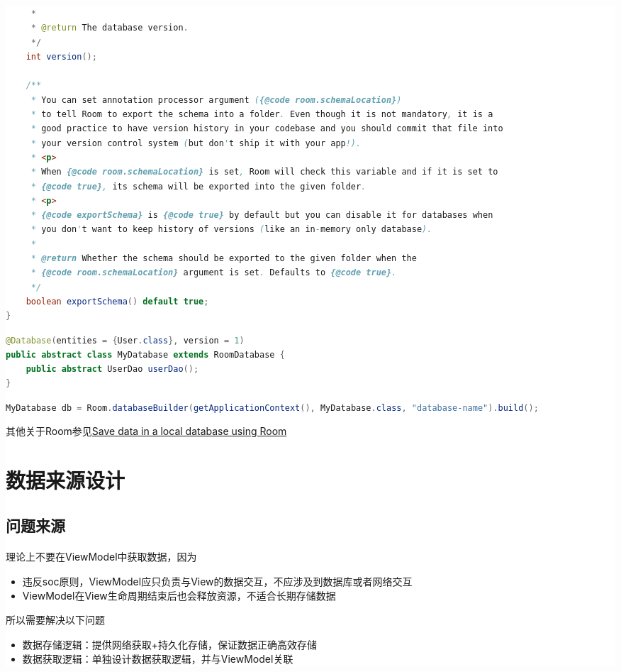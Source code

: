 ```java
     *
     * @return The database version.
     */
    int version();

    /**
     * You can set annotation processor argument ({@code room.schemaLocation})
     * to tell Room to export the schema into a folder. Even though it is not mandatory, it is a
     * good practice to have version history in your codebase and you should commit that file into
     * your version control system (but don't ship it with your app!).
     * <p>
     * When {@code room.schemaLocation} is set, Room will check this variable and if it is set to
     * {@code true}, its schema will be exported into the given folder.
     * <p>
     * {@code exportSchema} is {@code true} by default but you can disable it for databases when
     * you don't want to keep history of versions (like an in-memory only database).
     *
     * @return Whether the schema should be exported to the given folder when the
     * {@code room.schemaLocation} argument is set. Defaults to {@code true}.
     */
    boolean exportSchema() default true;
}
```



```java
@Database(entities = {User.class}, version = 1)
public abstract class MyDatabase extends RoomDatabase {
    public abstract UserDao userDao();
}
```

```java
MyDatabase db = Room.databaseBuilder(getApplicationContext(), MyDatabase.class, "database-name").build();
```

其他关于Room参见[Save data in a local database using Room](https://developer.android.com/training/data-storage/room/)

# 数据来源设计

## 问题来源

理论上不要在ViewModel中获取数据，因为

* 违反soc原则，ViewModel应只负责与View的数据交互，不应涉及到数据库或者网络交互
* ViewModel在View生命周期结束后也会释放资源，不适合长期存储数据

所以需要解决以下问题

* 数据存储逻辑：提供网络获取+持久化存储，保证数据正确高效存储
* 数据获取逻辑：单独设计数据获取逻辑，并与ViewModel关联
